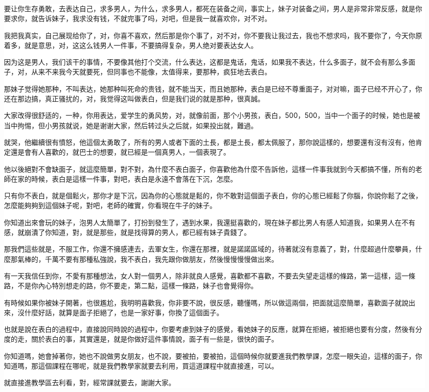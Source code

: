 要让你生存勇敢，去表达自己，求多男人，为什么，求多男人，都死在装备之间，事实上，妹子对装备之间，男人是非常非常反感，就是你要求你，就告诉妹子，我求没有钱，不就完事了吗，对吧，但是我一就喜欢你，对不对。

我把我真实，自己展现给你了，对，你喜不喜欢，然后那是你个事了，对不对，你不要我让我过去，我也不想求吗，我不要你了，今天你原着多，就是意思，对，这这么钱男人一件事，不要搞得复杂，男人绝对要表达女人。

因为这是男人，我们该干的事情，不要像其他打个交流，什么表达，这都是鬼话，鬼话，如果我不表达，什么多面子，就不会有那么多面子，对，从来不来我今天就要死，但同事也不能像，太值得来，要那种，疯狂地去表白。

那妹子觉得她那种，不叫表达，她那种叫死命的贵钱，就不能当天，而且她那种，表白是已经不尊重面子，对对嘛，面子已经不开心了，你还在那边搞，真正骚扰的，对，我觉得这叫做表白，但是我们说的就是那种，很真誠。

大家改得很舒适的，一种，你用表达，爱学生的勇风势，对，就像前面，那个小男孩，表白，500，500，当中一个面子的时候，她也是被当中拘惕，但小男孩就说，她是谢谢大家，然后转过头之后就，如果投出就，難過。

就哭，他繼續很有憤怒，他這個太勇敢了，所有的男人或者下面的土長，都是土長，都太佩服了，那你說這樣的，想要還有沒有沒有，他肯定還是會有人喜歡的，就巴士的想要，就已經是一個真男人，一個表現了。

他以後絕對不會缺面子，就這麼簡單，對不對，為什麼不表白面子，你喜歡他為什麼不告訴他，這樣一件事我就到今天都搞不懂，所有的老師在家的時候，表白是這樣一件事，對吧，表白是永遠不會落在下沉，怎麼。

只有你不表白，就是個鬆火，那你才是下沉，因為你的心態就是鬆的，你不敢對這個面子表白，你的心態已經鬆了你腦，你說你鬆了之後，怎麼能夠夠到這個妹子呢，對吧，老師的確實，你看現在牛子的妹子。

你知道出來會玩的妹子，泡男人太簡單了，打扮到發生了，遇到水果，我還挺喜歡的，現在妹子都比男人有感人知道我，如果男人在不有感，就崩潰了你知道，對，就是那些，就是找得算的男人，都已經有妹子貴錢了。

那我們這些就是，不服工作，你還不擁感連去，去軍女生，你還在那裡，就是諾諾區域的，待著就沒有意義了，對，什麼超過什麼攀員，什麼那氣棒的，千萬不要有那種私強說，我不表白，我先跟你做朋友，然後慢慢慢慢做出來。

有一天我信任到你，不愛有那種想法，女人對一個男人，除非就良人感覺，喜歡都不喜歡，不要去失望走這樣的條路，第一這樣，這一條路，不是你內心特別想走的路，你不要走，第二點，這樣一條路，妹子也會覺得你。

有時候如果你被妹子開著，也很尷尬，我明明喜歡我，你非要不說，很反感，聽懂嗎，所以做這兩個，把面就這麼簡單，喜歡面子就說出來，沒什麼好話，就算是面子拒絕了，也是一家好事，你換了這個面子。

也就是說在表白的過程中，直接說同時說的過程中，你要考慮到妹子的感覺，看她妹子的反應，就算在拒絕，被拒絕也要有分度，然後有分度的走，關於表白的事，其實還是，就是你做好這件事情說，面子有一些是，很快的面子。

你知道嗎，她會掉著你，她也不說做男女朋友，也不說，要被拍，要被拍，這個時候你就要進我們教學課，怎麼一眼失迫，這樣的面子，你知道嗎，那這個課程在哪呢，就是我們教學家就要去利用，買這道課程中就直接進，可以。

就直接進教學區去利看，對，經常課就要去，謝謝大家。